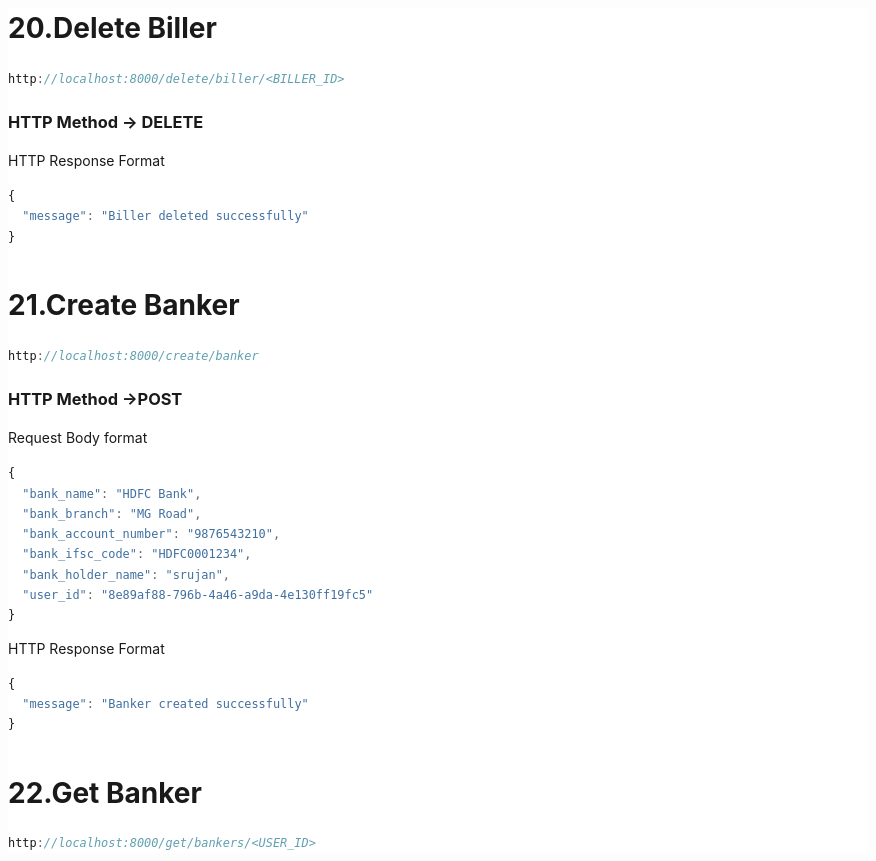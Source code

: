 ```jsx
```

# 20.Delete Biller

```jsx
http://localhost:8000/delete/biller/<BILLER_ID>
```

### **HTTP Method → DELETE**

HTTP Response Format

```jsx
{
  "message": "Biller deleted successfully"
}
```

# 21.Create Banker

```jsx
http://localhost:8000/create/banker
```

### HTTP Method →POST

Request Body format

```jsx
{
  "bank_name": "HDFC Bank",
  "bank_branch": "MG Road",
  "bank_account_number": "9876543210",
  "bank_ifsc_code": "HDFC0001234",
  "bank_holder_name": "srujan",
  "user_id": "8e89af88-796b-4a46-a9da-4e130ff19fc5"
}

```

HTTP Response Format

```jsx
{
  "message": "Banker created successfully"
}
```

# 22.Get Banker

```jsx
http://localhost:8000/get/bankers/<USER_ID>
```
